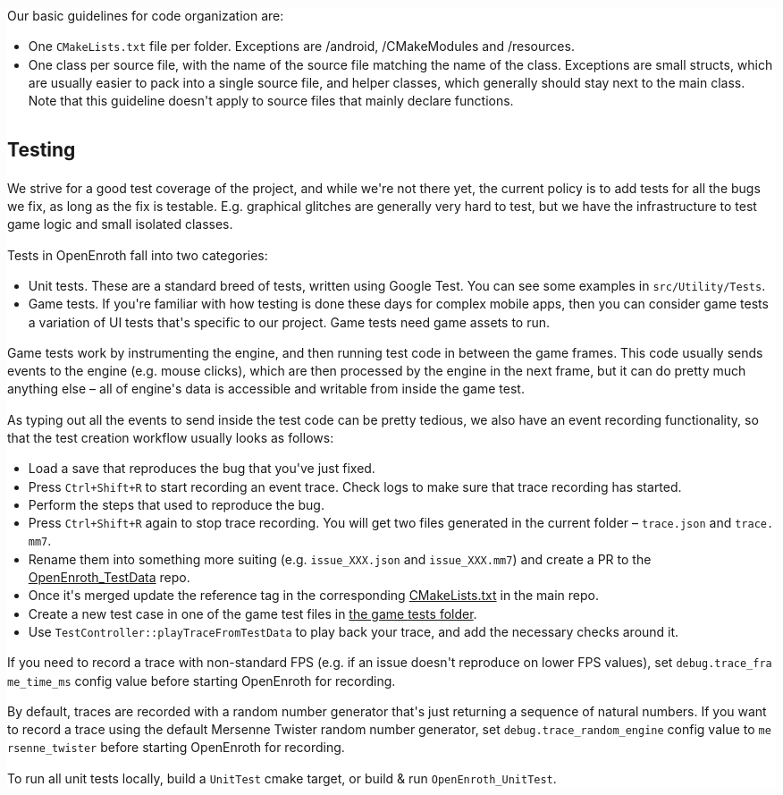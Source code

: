 Our basic guidelines for code organization are:
* One `CMakeLists.txt` file per folder. Exceptions are /android, /CMakeModules and /resources.
* One class per source file, with the name of the source file matching the name of the class. Exceptions are small structs, which are usually easier to pack into a single source file, and helper classes, which generally should stay next to the main class. Note that this guideline doesn't apply to source files that mainly declare functions.


Testing
-------
We strive for a good test coverage of the project, and while we're not there yet, the current policy is to add tests for all the bugs we fix, as long as the fix is testable. E.g. graphical glitches are generally very hard to test, but we have the infrastructure to test game logic and small isolated classes.

Tests in OpenEnroth fall into two categories:
* Unit tests. These are a standard breed of tests, written using Google Test. You can see some examples in `src/Utility/Tests`.
* Game tests. If you're familiar with how testing is done these days for complex mobile apps, then you can consider game tests a variation of UI tests that's specific to our project. Game tests need game assets to run.

Game tests work by instrumenting the engine, and then running test code in between the game frames. This code usually sends events to the engine (e.g. mouse clicks), which are then processed by the engine in the next frame, but it can do pretty much anything else – all of engine's data is accessible and writable from inside the game test.

As typing out all the events to send inside the test code can be pretty tedious, we also have an event recording functionality, so that the test creation workflow usually looks as follows:
* Load a save that reproduces the bug that you've just fixed.
* Press `Ctrl+Shift+R` to start recording an event trace. Check logs to make sure that trace recording has started.
* Perform the steps that used to reproduce the bug.
* Press `Ctrl+Shift+R` again to stop trace recording. You will get two files generated in the current folder – `trace.json` and `trace.mm7`.
* Rename them into something more suiting (e.g. `issue_XXX.json` and `issue_XXX.mm7`) and create a PR to the [OpenEnroth_TestData](https://github.com/OpenEnroth/OpenEnroth_TestData) repo. 
* Once it's merged update the reference tag in the corresponding [CMakeLists.txt](https://github.com/OpenEnroth/OpenEnroth/blob/master/test/Bin/GameTest/CMakeLists.txt) in the main repo.
* Create a new test case in one of the game test files in [the game tests folder](https://github.com/OpenEnroth/OpenEnroth/tree/master/test/Bin/GameTest).
* Use `TestController::playTraceFromTestData` to play back your trace, and add the necessary checks around it.

If you need to record a trace with non-standard FPS (e.g. if an issue doesn't reproduce on lower FPS values), set `debug.trace_frame_time_ms` config value before starting OpenEnroth for recording.

By default, traces are recorded with a random number generator that's just returning a sequence of natural numbers. If you want to record a trace using the default Mersenne Twister random number generator, set `debug.trace_random_engine` config value to `mersenne_twister` before starting OpenEnroth for recording.

To run all unit tests locally, build a `UnitTest` cmake target, or build & run `OpenEnroth_UnitTest`.

